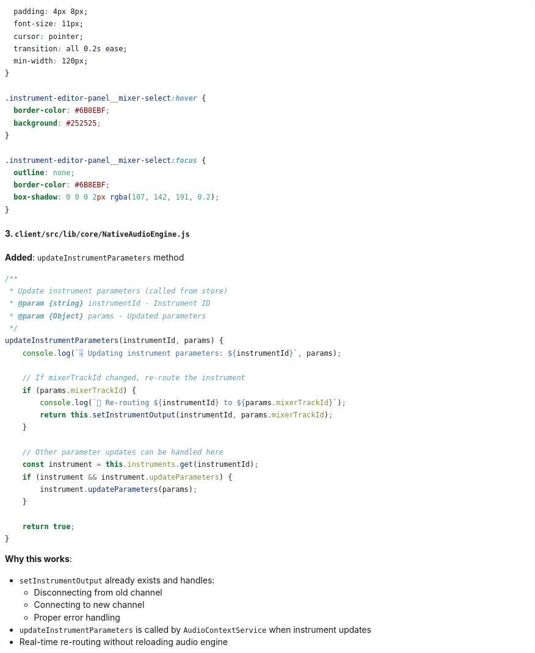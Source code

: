 ```css
  padding: 4px 8px;
  font-size: 11px;
  cursor: pointer;
  transition: all 0.2s ease;
  min-width: 120px;
}

.instrument-editor-panel__mixer-select:hover {
  border-color: #6B8EBF;
  background: #252525;
}

.instrument-editor-panel__mixer-select:focus {
  outline: none;
  border-color: #6B8EBF;
  box-shadow: 0 0 0 2px rgba(107, 142, 191, 0.2);
}
```

#### 3. `client/src/lib/core/NativeAudioEngine.js`

**Added**: `updateInstrumentParameters` method

```javascript
/**
 * Update instrument parameters (called from store)
 * @param {string} instrumentId - Instrument ID
 * @param {Object} params - Updated parameters
 */
updateInstrumentParameters(instrumentId, params) {
    console.log(`🎚️ Updating instrument parameters: ${instrumentId}`, params);

    // If mixerTrackId changed, re-route the instrument
    if (params.mixerTrackId) {
        console.log(`🔌 Re-routing ${instrumentId} to ${params.mixerTrackId}`);
        return this.setInstrumentOutput(instrumentId, params.mixerTrackId);
    }

    // Other parameter updates can be handled here
    const instrument = this.instruments.get(instrumentId);
    if (instrument && instrument.updateParameters) {
        instrument.updateParameters(params);
    }

    return true;
}
```

**Why this works**:
- `setInstrumentOutput` already exists and handles:
  - Disconnecting from old channel
  - Connecting to new channel
  - Proper error handling
- `updateInstrumentParameters` is called by `AudioContextService` when instrument updates
- Real-time re-routing without reloading audio engine
